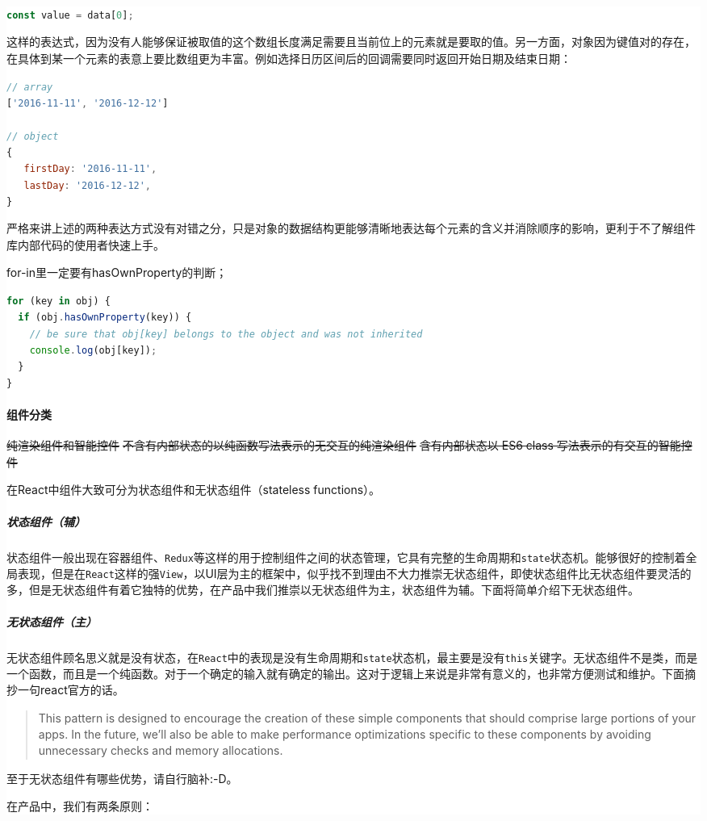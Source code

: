 ```javascript
const value = data[0];
```

这样的表达式，因为没有人能够保证被取值的这个数组长度满足需要且当前位上的元素就是要取的值。另一方面，对象因为键值对的存在，在具体到某一个元素的表意上要比数组更为丰富。例如选择日历区间后的回调需要同时返回开始日期及结束日期：

```javascript
// array
['2016-11-11', '2016-12-12']

// object
{
   firstDay: '2016-11-11',
   lastDay: '2016-12-12',
}
```


严格来讲上述的两种表达方式没有对错之分，只是对象的数据结构更能够清晰地表达每个元素的含义并消除顺序的影响，更利于不了解组件库内部代码的使用者快速上手。

for-in里一定要有hasOwnProperty的判断；

```javascript
for (key in obj) {
  if (obj.hasOwnProperty(key)) {
    // be sure that obj[key] belongs to the object and was not inherited
    console.log(obj[key]);
  }
}
```



#### 组件分类

~~纯渲染组件和智能控件~~
~~不含有内部状态的以纯函数写法表示的无交互的纯渲染组件~~
~~含有内部状态以 ES6 class 写法表示的有交互的智能控件~~

在React中组件大致可分为状态组件和无状态组件（stateless functions）。

##### 状态组件（辅）

状态组件一般出现在容器组件、`Redux`等这样的用于控制组件之间的状态管理，它具有完整的生命周期和`state`状态机。能够很好的控制着全局表现，但是在`React`这样的强`View`，以UI层为主的框架中，似乎找不到理由不大力推崇无状态组件，即使状态组件比无状态组件要灵活的多，但是无状态组件有着它独特的优势，在产品中我们推崇以无状态组件为主，状态组件为辅。下面将简单介绍下无状态组件。

##### 无状态组件（主）

无状态组件顾名思义就是没有状态，在`React`中的表现是没有生命周期和`state`状态机，最主要是没有`this`关键字。无状态组件不是类，而是一个函数，而且是一个纯函数。对于一个确定的输入就有确定的输出。这对于逻辑上来说是非常有意义的，也非常方便测试和维护。下面摘抄一句react官方的话。

> This pattern is designed to encourage the creation of these simple components that should comprise large portions of your apps. In the future, we’ll also be able to make performance optimizations specific to these components by avoiding unnecessary checks and memory allocations.

至于无状态组件有哪些优势，请自行脑补:-D。

在产品中，我们有两条原则：
